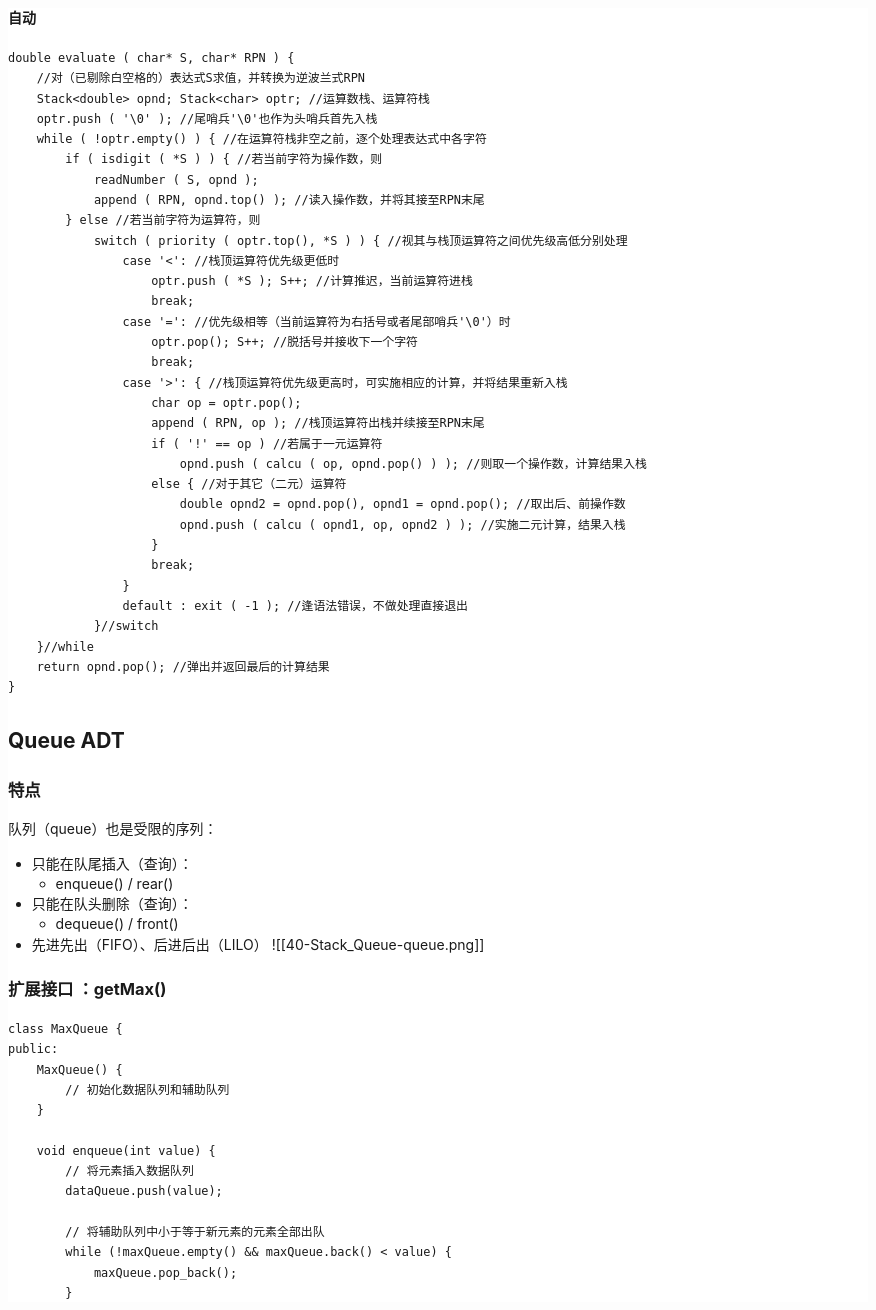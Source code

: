 #### 自动
```
double evaluate ( char* S, char* RPN ) { 
	//对（已剔除白空格的）表达式S求值，并转换为逆波兰式RPN
	Stack<double> opnd; Stack<char> optr; //运算数栈、运算符栈
	optr.push ( '\0' ); //尾哨兵'\0'也作为头哨兵首先入栈
	while ( !optr.empty() ) { //在运算符栈非空之前，逐个处理表达式中各字符
		if ( isdigit ( *S ) ) { //若当前字符为操作数，则
			readNumber ( S, opnd );
			append ( RPN, opnd.top() ); //读入操作数，并将其接至RPN末尾
		} else //若当前字符为运算符，则
			switch ( priority ( optr.top(), *S ) ) { //视其与栈顶运算符之间优先级高低分别处理
				case '<': //栈顶运算符优先级更低时
					optr.push ( *S ); S++; //计算推迟，当前运算符进栈
					break;
				case '=': //优先级相等（当前运算符为右括号或者尾部哨兵'\0'）时
					optr.pop(); S++; //脱括号并接收下一个字符
					break;
				case '>': { //栈顶运算符优先级更高时，可实施相应的计算，并将结果重新入栈
					char op = optr.pop(); 
					append ( RPN, op ); //栈顶运算符出栈并续接至RPN末尾
					if ( '!' == op ) //若属于一元运算符
						opnd.push ( calcu ( op, opnd.pop() ) ); //则取一个操作数，计算结果入栈
					else { //对于其它（二元）运算符
						double opnd2 = opnd.pop(), opnd1 = opnd.pop(); //取出后、前操作数
						opnd.push ( calcu ( opnd1, op, opnd2 ) ); //实施二元计算，结果入栈
					}
					break;
				}
				default : exit ( -1 ); //逢语法错误，不做处理直接退出
			}//switch
	}//while
	return opnd.pop(); //弹出并返回最后的计算结果
}
```

## Queue ADT
### 特点
队列（queue）也是受限的序列：
- 只能在队尾插入（查询）：
	- enqueue() / rear() 
- 只能在队头删除（查询）：
	- dequeue() / front()
- 先进先出（FIFO）、后进后出（LILO）
![[40-Stack_Queue-queue.png]]
### 扩展接口 ：getMax()
```
class MaxQueue {
public:
    MaxQueue() {
        // 初始化数据队列和辅助队列
    }

    void enqueue(int value) {
        // 将元素插入数据队列
        dataQueue.push(value);

        // 将辅助队列中小于等于新元素的元素全部出队
        while (!maxQueue.empty() && maxQueue.back() < value) {
            maxQueue.pop_back();
        }
```